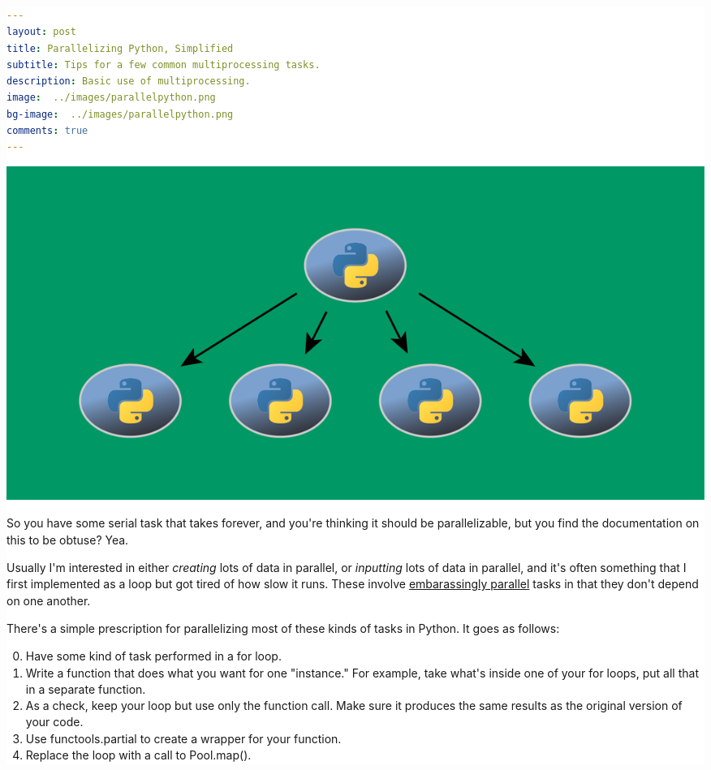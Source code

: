 ```yaml
---
layout: post
title: Parallelizing Python, Simplified
subtitle: Tips for a few common multiprocessing tasks.
description: Basic use of multiprocessing.
image:  ../images/parallelpython.png
bg-image:  ../images/parallelpython.png
comments: true
---
```


![title](../images/parallelpython.png)

So you have some serial task that takes forever, and you're thinking it should be parallelizable, but you find
the documentation on this to be obtuse?  Yea. 

Usually I'm interested in either *creating* lots of data in parallel, or *inputting* lots of data in parallel, and it's
often something that I first implemented as a loop but got tired of how slow it runs.  These involve [embarassingly parallel](https://en.wikipedia.org/wiki/Embarrassingly_parallel) tasks in that they don't depend on one another. 

There's a simple prescription for parallelizing most of these kinds of tasks in Python.  It goes as follows:
<ol start="0">
  <li>Have some kind of task performed in a for loop.</li>
  <li>Write a function that does what you want for one "instance."  For example, take what's inside one of your for loops,
put all that in a separate function.</li>
  <li>As a check, keep your loop but use only the function call. Make sure it produces the same results as the original version of your code.</li>
    <li>Use functools.partial to create a wrapper for your function.</li>
  <li>Replace the loop with a call to Pool.map(). </li>
</ol>
